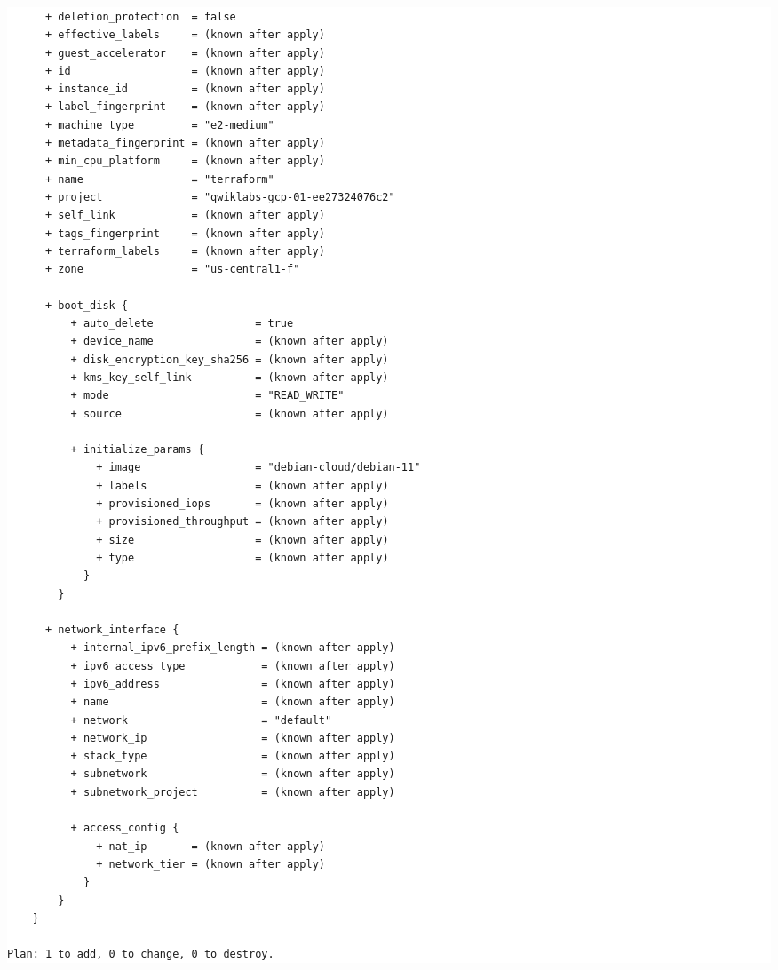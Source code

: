 ```tex
      + deletion_protection  = false
      + effective_labels     = (known after apply)
      + guest_accelerator    = (known after apply)
      + id                   = (known after apply)
      + instance_id          = (known after apply)
      + label_fingerprint    = (known after apply)
      + machine_type         = "e2-medium"
      + metadata_fingerprint = (known after apply)
      + min_cpu_platform     = (known after apply)
      + name                 = "terraform"
      + project              = "qwiklabs-gcp-01-ee27324076c2"
      + self_link            = (known after apply)
      + tags_fingerprint     = (known after apply)
      + terraform_labels     = (known after apply)
      + zone                 = "us-central1-f"

      + boot_disk {
          + auto_delete                = true
          + device_name                = (known after apply)
          + disk_encryption_key_sha256 = (known after apply)
          + kms_key_self_link          = (known after apply)
          + mode                       = "READ_WRITE"
          + source                     = (known after apply)

          + initialize_params {
              + image                  = "debian-cloud/debian-11"
              + labels                 = (known after apply)
              + provisioned_iops       = (known after apply)
              + provisioned_throughput = (known after apply)
              + size                   = (known after apply)
              + type                   = (known after apply)
            }
        }

      + network_interface {
          + internal_ipv6_prefix_length = (known after apply)
          + ipv6_access_type            = (known after apply)
          + ipv6_address                = (known after apply)
          + name                        = (known after apply)
          + network                     = "default"
          + network_ip                  = (known after apply)
          + stack_type                  = (known after apply)
          + subnetwork                  = (known after apply)
          + subnetwork_project          = (known after apply)

          + access_config {
              + nat_ip       = (known after apply)
              + network_tier = (known after apply)
            }
        }
    }

Plan: 1 to add, 0 to change, 0 to destroy.
```

